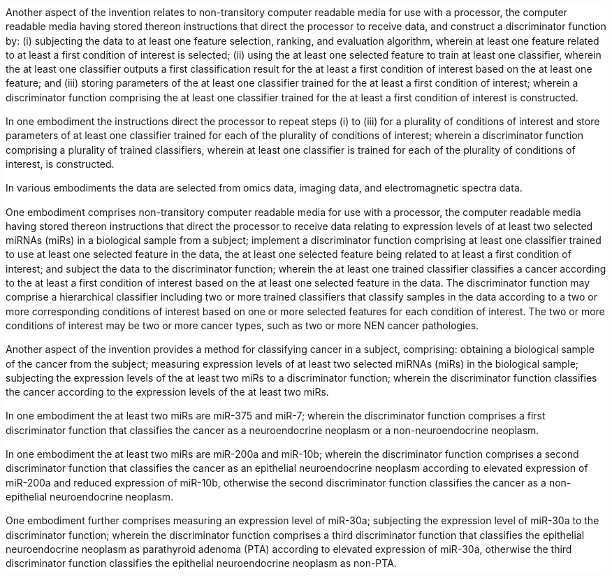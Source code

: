 Another aspect of the invention relates to non-transitory computer readable media for use with a processor, the computer readable media having stored thereon instructions that direct the processor to receive data, and construct a discriminator function by: (i) subjecting the data to at least one feature selection, ranking, and evaluation algorithm, wherein at least one feature related to at least a first condition of interest is selected; (ii) using the at least one selected feature to train at least one classifier, wherein the at least one classifier outputs a first classification result for the at least a first condition of interest based on the at least one feature; and (iii) storing parameters of the at least one classifier trained for the at least a first condition of interest; wherein a discriminator function comprising the at least one classifier trained for the at least a first condition of interest is constructed.

In one embodiment the instructions direct the processor to repeat steps (i) to (iii) for a plurality of conditions of interest and store parameters of at least one classifier trained for each of the plurality of conditions of interest; wherein a discriminator function comprising a plurality of trained classifiers, wherein at least one classifier is trained for each of the plurality of conditions of interest, is constructed.

In various embodiments the data are selected from omics data, imaging data, and electromagnetic spectra data.

One embodiment comprises non-transitory computer readable media for use with a processor, the computer readable media having stored thereon instructions that direct the processor to receive data relating to expression levels of at least two selected miRNAs (miRs) in a biological sample from a subject; implement a discriminator function comprising at least one classifier trained to use at least one selected feature in the data, the at least one selected feature being related to at least a first condition of interest; and subject the data to the discriminator function; wherein the at least one trained classifier classifies a cancer according to the at least a first condition of interest based on the at least one selected feature in the data. The discriminator function may comprise a hierarchical classifier including two or more trained classifiers that classify samples in the data according to a two or more corresponding conditions of interest based on one or more selected features for each condition of interest. The two or more conditions of interest may be two or more cancer types, such as two or more NEN cancer pathologies.

Another aspect of the invention provides a method for classifying cancer in a subject, comprising: obtaining a biological sample of the cancer from the subject; measuring expression levels of at least two selected miRNAs (miRs) in the biological sample; subjecting the expression levels of the at least two miRs to a discriminator function; wherein the discriminator function classifies the cancer according to the expression levels of the at least two miRs.

In one embodiment the at least two miRs are miR-375 and miR-7; wherein the discriminator function comprises a first discriminator function that classifies the cancer as a neuroendocrine neoplasm or a non-neuroendocrine neoplasm.

In one embodiment the at least two miRs are miR-200a and miR-10b; wherein the discriminator function comprises a second discriminator function that classifies the cancer as an epithelial neuroendocrine neoplasm according to elevated expression of miR-200a and reduced expression of miR-10b, otherwise the second discriminator function classifies the cancer as a non-epithelial neuroendocrine neoplasm.

One embodiment further comprises measuring an expression level of miR-30a; subjecting the expression level of miR-30a to the discriminator function; wherein the discriminator function comprises a third discriminator function that classifies the epithelial neuroendocrine neoplasm as parathyroid adenoma (PTA) according to elevated expression of miR-30a, otherwise the third discriminator function classifies the epithelial neuroendocrine neoplasm as non-PTA.
